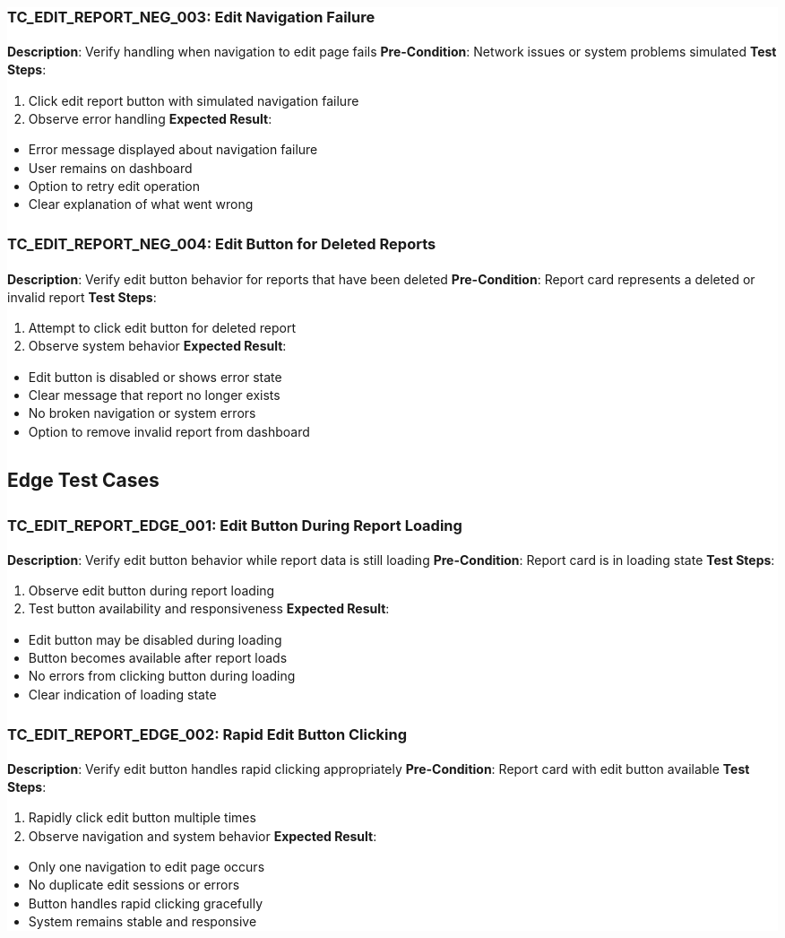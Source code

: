 ### TC_EDIT_REPORT_NEG_003: Edit Navigation Failure
**Description**: Verify handling when navigation to edit page fails
**Pre-Condition**: Network issues or system problems simulated
**Test Steps**:
1. Click edit report button with simulated navigation failure
2. Observe error handling
**Expected Result**:
- Error message displayed about navigation failure
- User remains on dashboard
- Option to retry edit operation
- Clear explanation of what went wrong

### TC_EDIT_REPORT_NEG_004: Edit Button for Deleted Reports
**Description**: Verify edit button behavior for reports that have been deleted
**Pre-Condition**: Report card represents a deleted or invalid report
**Test Steps**:
1. Attempt to click edit button for deleted report
2. Observe system behavior
**Expected Result**:
- Edit button is disabled or shows error state
- Clear message that report no longer exists
- No broken navigation or system errors
- Option to remove invalid report from dashboard

## Edge Test Cases

### TC_EDIT_REPORT_EDGE_001: Edit Button During Report Loading
**Description**: Verify edit button behavior while report data is still loading
**Pre-Condition**: Report card is in loading state
**Test Steps**:
1. Observe edit button during report loading
2. Test button availability and responsiveness
**Expected Result**:
- Edit button may be disabled during loading
- Button becomes available after report loads
- No errors from clicking button during loading
- Clear indication of loading state

### TC_EDIT_REPORT_EDGE_002: Rapid Edit Button Clicking
**Description**: Verify edit button handles rapid clicking appropriately
**Pre-Condition**: Report card with edit button available
**Test Steps**:
1. Rapidly click edit button multiple times
2. Observe navigation and system behavior
**Expected Result**:
- Only one navigation to edit page occurs
- No duplicate edit sessions or errors
- Button handles rapid clicking gracefully
- System remains stable and responsive
